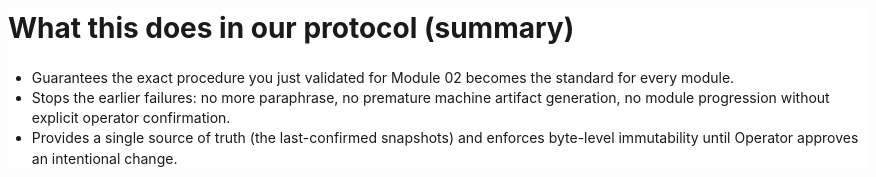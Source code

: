 
# What this does in our protocol (summary)

* Guarantees the exact procedure you just validated for Module 02 becomes the standard for every module.
* Stops the earlier failures: no more paraphrase, no premature machine artifact generation, no module progression without explicit operator confirmation.
* Provides a single source of truth (the last-confirmed snapshots) and enforces byte-level immutability until Operator approves an intentional change.
